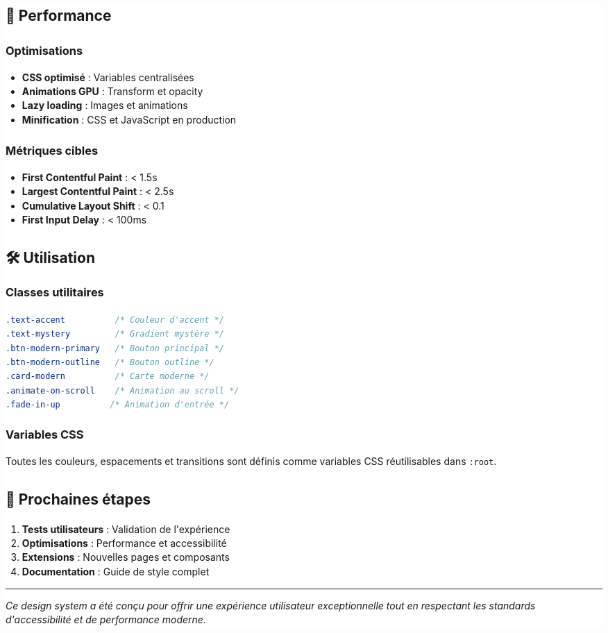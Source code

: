 ## 🚀 Performance

### Optimisations
- **CSS optimisé** : Variables centralisées
- **Animations GPU** : Transform et opacity
- **Lazy loading** : Images et animations
- **Minification** : CSS et JavaScript en production

### Métriques cibles
- **First Contentful Paint** : < 1.5s
- **Largest Contentful Paint** : < 2.5s
- **Cumulative Layout Shift** : < 0.1
- **First Input Delay** : < 100ms

## 🛠️ Utilisation

### Classes utilitaires
```css
.text-accent          /* Couleur d'accent */
.text-mystery         /* Gradient mystère */
.btn-modern-primary   /* Bouton principal */
.btn-modern-outline   /* Bouton outline */
.card-modern          /* Carte moderne */
.animate-on-scroll    /* Animation au scroll */
.fade-in-up          /* Animation d'entrée */
```

### Variables CSS
Toutes les couleurs, espacements et transitions sont définis comme variables CSS réutilisables dans `:root`.

## 🎯 Prochaines étapes

1. **Tests utilisateurs** : Validation de l'expérience
2. **Optimisations** : Performance et accessibilité
3. **Extensions** : Nouvelles pages et composants
4. **Documentation** : Guide de style complet

---

*Ce design system a été conçu pour offrir une expérience utilisateur exceptionnelle tout en respectant les standards d'accessibilité et de performance moderne.* 